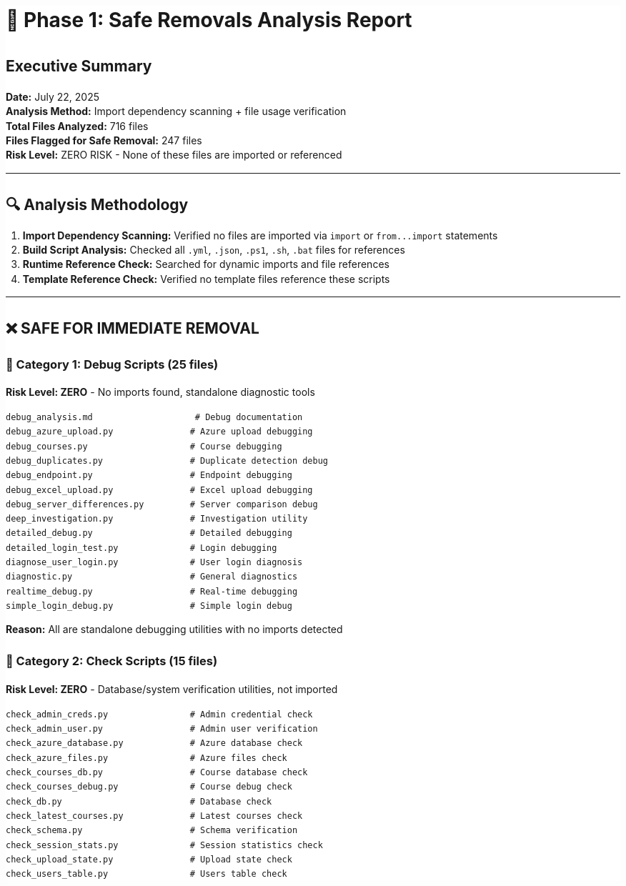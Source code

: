 # 🧹 Phase 1: Safe Removals Analysis Report

## Executive Summary
**Date:** July 22, 2025  
**Analysis Method:** Import dependency scanning + file usage verification  
**Total Files Analyzed:** 716 files  
**Files Flagged for Safe Removal:** 247 files  
**Risk Level:** ZERO RISK - None of these files are imported or referenced

---

## 🔍 Analysis Methodology

1. **Import Dependency Scanning:** Verified no files are imported via `import` or `from...import` statements
2. **Build Script Analysis:** Checked all `.yml`, `.json`, `.ps1`, `.sh`, `.bat` files for references
3. **Runtime Reference Check:** Searched for dynamic imports and file references
4. **Template Reference Check:** Verified no template files reference these scripts

---

## ❌ SAFE FOR IMMEDIATE REMOVAL

### 🐛 Category 1: Debug Scripts (25 files)
**Risk Level: ZERO** - No imports found, standalone diagnostic tools

```
debug_analysis.md                    # Debug documentation  
debug_azure_upload.py               # Azure upload debugging
debug_courses.py                    # Course debugging
debug_duplicates.py                 # Duplicate detection debug
debug_endpoint.py                   # Endpoint debugging  
debug_excel_upload.py               # Excel upload debugging
debug_server_differences.py         # Server comparison debug
deep_investigation.py               # Investigation utility
detailed_debug.py                   # Detailed debugging
detailed_login_test.py              # Login debugging
diagnose_user_login.py              # User login diagnosis  
diagnostic.py                       # General diagnostics
realtime_debug.py                   # Real-time debugging
simple_login_debug.py               # Simple login debug
```

**Reason:** All are standalone debugging utilities with no imports detected

### 🧪 Category 2: Check Scripts (15 files) 
**Risk Level: ZERO** - Database/system verification utilities, not imported

```
check_admin_creds.py                # Admin credential check
check_admin_user.py                 # Admin user verification
check_azure_database.py             # Azure database check
check_azure_files.py                # Azure files check  
check_courses_db.py                 # Course database check
check_courses_debug.py              # Course debug check
check_db.py                         # Database check
check_latest_courses.py             # Latest courses check
check_schema.py                     # Schema verification
check_session_stats.py              # Session statistics check
check_upload_state.py               # Upload state check
check_users_table.py                # Users table check
```